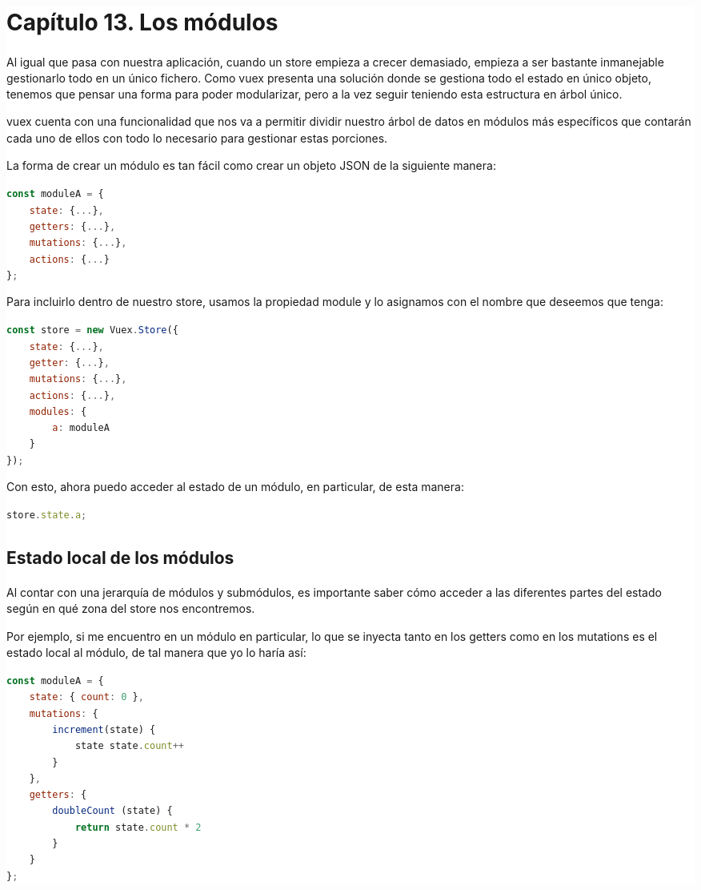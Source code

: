 # Capítulo 13. Los módulos

Al igual que pasa con nuestra aplicación, cuando un store empieza a crecer demasiado, empieza a ser bastante inmanejable gestionarlo todo en un único fichero. Como vuex presenta una solución donde se gestiona todo el estado en único objeto, tenemos que pensar una forma para poder modularizar, pero a la vez seguir teniendo esta estructura en árbol único.

vuex cuenta con una funcionalidad que nos va a permitir dividir nuestro árbol de datos en módulos más específicos que contarán cada uno de ellos con todo lo necesario para gestionar estas porciones.

La forma de crear un módulo es tan fácil como crear un objeto JSON de la siguiente manera:

```javascript
const moduleA = {
    state: {...},
    getters: {...},
    mutations: {...},
    actions: {...}
};
```

Para incluirlo dentro de nuestro store, usamos la propiedad module y lo asignamos con el nombre que deseemos que tenga:

```javascript
const store = new Vuex.Store({
    state: {...},
    getter: {...},
    mutations: {...},
    actions: {...},
    modules: {
        a: moduleA
    }
});
```

Con esto, ahora puedo acceder al estado de un módulo, en particular, de esta manera:

```javascript
store.state.a;
```

## Estado local de los módulos

Al contar con una jerarquía de módulos y submódulos, es importante saber cómo acceder a las diferentes partes del estado según en qué zona del store nos encontremos.

Por ejemplo, si me encuentro en un módulo en particular, lo que se inyecta tanto en los getters como en los mutations es el estado local al módulo, de tal manera que yo lo haría así:

```javascript
const moduleA = { 
    state: { count: 0 }, 
    mutations: { 
        increment(state) { 
            state state.count++ 
        } 
    }, 
    getters: { 
        doubleCount (state) { 
            return state.count * 2 
        } 
    } 
};
```
